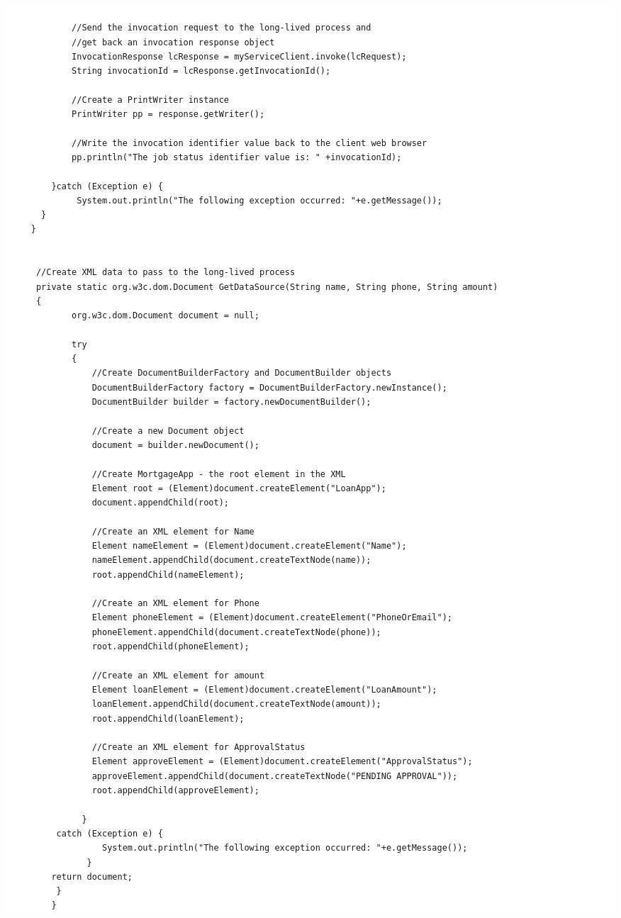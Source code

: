 ```as3
              
             //Send the invocation request to the long-lived process and  
             //get back an invocation response object 
             InvocationResponse lcResponse = myServiceClient.invoke(lcRequest); 
             String invocationId = lcResponse.getInvocationId(); 
  
             //Create a PrintWriter instance 
             PrintWriter pp = response.getWriter();      
              
             //Write the invocation identifier value back to the client web browser 
             pp.println("The job status identifier value is: " +invocationId); 
              
         }catch (Exception e) { 
              System.out.println("The following exception occurred: "+e.getMessage()); 
       } 
     } 
      
      
      //Create XML data to pass to the long-lived process 
      private static org.w3c.dom.Document GetDataSource(String name, String phone, String amount) 
      { 
             org.w3c.dom.Document document = null; 
              
             try 
             { 
                 //Create DocumentBuilderFactory and DocumentBuilder objects 
                 DocumentBuilderFactory factory = DocumentBuilderFactory.newInstance(); 
                 DocumentBuilder builder = factory.newDocumentBuilder(); 
  
                 //Create a new Document object 
                 document = builder.newDocument();  
  
                 //Create MortgageApp - the root element in the XML  
                 Element root = (Element)document.createElement("LoanApp"); 
                 document.appendChild(root); 
                                              
                 //Create an XML element for Name 
                 Element nameElement = (Element)document.createElement("Name"); 
                 nameElement.appendChild(document.createTextNode(name)); 
                 root.appendChild(nameElement); 
                  
                 //Create an XML element for Phone 
                 Element phoneElement = (Element)document.createElement("PhoneOrEmail"); 
                 phoneElement.appendChild(document.createTextNode(phone)); 
                 root.appendChild(phoneElement); 
                  
                 //Create an XML element for amount 
                 Element loanElement = (Element)document.createElement("LoanAmount"); 
                 loanElement.appendChild(document.createTextNode(amount)); 
                 root.appendChild(loanElement); 
  
                 //Create an XML element for ApprovalStatus 
                 Element approveElement = (Element)document.createElement("ApprovalStatus"); 
                 approveElement.appendChild(document.createTextNode("PENDING APPROVAL")); 
                 root.appendChild(approveElement); 
                                  
               } 
          catch (Exception e) { 
                   System.out.println("The following exception occurred: "+e.getMessage()); 
                } 
         return document; 
          } 
         }
```